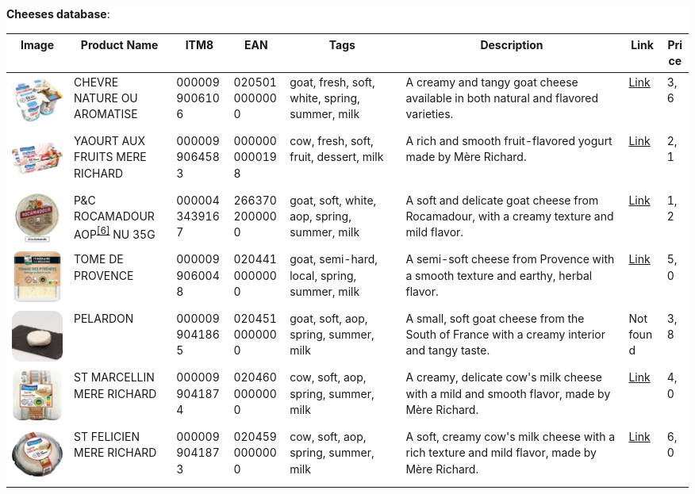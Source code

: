 **Cheeses database**:

| Image                                                                                               | Product Name                                                             | ITM8          | EAN           | Tags                                                         | Description                                                                                        | Link                                                                                                               | Price |
| --------------------------------------------------------------------------------------------------- | ------------------------------------------------------------------------ | ------------- | ------------- | ------------------------------------------------------------ | -------------------------------------------------------------------------------------------------- | ------------------------------------------------------------------------------------------------------------------ | ----- |
| ![CHEVRE NATURE OU AROMATISE Picture](<img/product/cheeses/CHEVRE NATURE OU AROMATISE.png>)         | CHEVRE NATURE OU AROMATISE                                               | 0000099006106 | 0205010000000 | goat, fresh, soft, white, spring, summer, milk               | A creamy and tangy goat cheese available in both natural and flavored varieties.                   | [Link](https://www.intermarche.com/produit/yaourt-au-lait-de-chevre-nature/3250391945993)                          | 3,6   |
| ![YAOURT AUX FRUITS MERE RICHARD Picture](<img/product/cheeses/YAOURT AUX FRUITS MERE RICHARD.png>) | YAOURT AUX FRUITS MERE RICHARD                                           | 0000099064583 | 0000000000198 | cow, fresh, soft, fruit, dessert, milk                       | A rich and smooth fruit-flavored yogurt made by Mère Richard.                                      | [Link](https://www.intermarche.com/produit/yaourt-onctueux-aux-fruits-mixes-fruits-rouges/3250392046705)           | 2,1   |
| ![P&C ROCAMADOUR AOP NU 35G Picture](<img/product/cheeses/P&C ROCAMADOUR AOP NU 35G.png>)           | P&C ROCAMADOUR AOP<sup><a id="6-bis" href="#6">[6]</a></sup> NU 35G      | 0000043439167 | 2663702000000 | goat, soft, white, aop, spring, summer, milk                 | A soft and delicate goat cheese from Rocamadour, with a creamy texture and mild flavor.            | [Link](https://www.intermarche.com/produit/rocamadour-aop/2663702000000)                                           | 1,2   |
| ![TOME DE PROVENCE Picture](<img/product/cheeses/TOME DE PROVENCE.png>)                             | TOME DE PROVENCE                                                         | 0000099060048 | 0204410000000 | goat, semi-hard, local, spring, summer, milk                 | A semi-soft cheese from Provence with a smooth texture and earthy, herbal flavor.                  | [Link](https://www.intermarche.com/produit/tomme-des-pyrenees-igp/3250391594146)                                   | 5,0   |
| ![PELARDON Picture](img/product/cheeses/PELARDON.png)                                               | PELARDON                                                                 | 0000099041865 | 0204510000000 | goat, soft, aop, spring, summer, milk                        | A small, soft goat cheese from the South of France with a creamy interior and tangy taste.         | Not found                                                                                                          | 3,8   |
| ![ST MARCELLIN MERE RICHARD Picture](<img/product/cheeses/ST MARCELLIN MERE RICHARD.png>)           | ST MARCELLIN MERE RICHARD                                                | 0000099041874 | 0204600000000 | cow, soft, aop, spring, summer, milk                         | A creamy, delicate cow's milk cheese with a mild and smooth flavor, made by Mère Richard.          | [Link](https://www.intermarche.com/produit/saint-marcellin/3250390153344)                                          | 4,0   |
| ![ST FELICIEN MERE RICHARD Picture](<img/product/cheeses/ST FELICIEN MERE RICHARD.png>)             | ST FELICIEN MERE RICHARD                                                 | 0000099041873 | 0204590000000 | cow, soft, aop, spring, summer, milk                         | A soft, creamy cow's milk cheese with a rich texture and mild flavor, made by Mère Richard.        | [Link](https://www.intermarche.com/produit/saint-felicien/3250390213994)                                           | 6,0   |